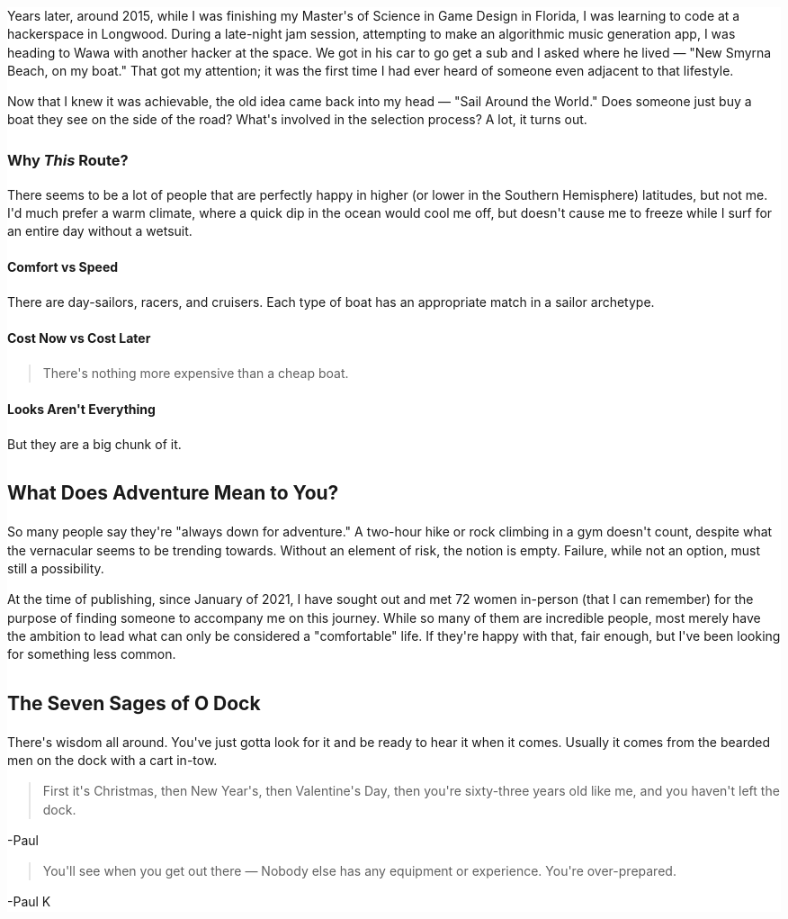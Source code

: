 Years later, around 2015, while I was finishing my Master's of Science in Game Design in Florida, I was learning to code at a hackerspace in Longwood. During a late-night jam session, attempting to make an algorithmic music generation app, I was heading to Wawa with another hacker at the space. We got in his car to go get a sub and I asked where he lived — "New Smyrna Beach, on my boat." That got my attention; it was the first time I had ever heard of someone even adjacent to that lifestyle.

Now that I knew it was achievable, the old idea came back into my head — "Sail Around the World." Does someone just buy a boat they see on the side of the road? What's involved in the selection process? A lot, it turns out.

### Why _This_ Route?

There seems to be a lot of people that are perfectly happy in higher (or lower in the Southern Hemisphere) latitudes, but not me. I'd much prefer a warm climate, where a quick dip in the ocean would cool me off, but doesn't cause me to freeze while I surf for an entire day without a wetsuit.

#### Comfort vs Speed

There are day-sailors, racers, and cruisers. Each type of boat has an appropriate match in a sailor archetype.

#### Cost Now vs Cost Later

> There's nothing more expensive than a cheap boat.

#### Looks Aren't Everything

But they are a big chunk of it.

## What Does Adventure Mean to You?

So many people say they're "always down for adventure." A two-hour hike or rock climbing in a gym doesn't count, despite what the vernacular seems to be trending towards. Without an element of risk, the notion is empty. Failure, while not an option, must still a possibility.

At the time of publishing, since January of 2021, I have sought out and met 72 women in-person (that I can remember) for the purpose of finding someone to accompany me on this journey. While so many of them are incredible people, most merely have the ambition to lead what can only be considered a "comfortable" life. If they're happy with that, fair enough, but I've been looking for something less common.

## The Seven Sages of O Dock

There's wisdom all around. You've just gotta look for it and be ready to hear it when it comes. Usually it comes from the bearded men on the dock with a cart in-tow.

> First it's Christmas, then New Year's, then Valentine's Day, then you're sixty-three years old like me, and you haven't left the dock.

-Paul

> You'll see when you get out there — Nobody else has any equipment or experience. You're over-prepared.

-Paul K

